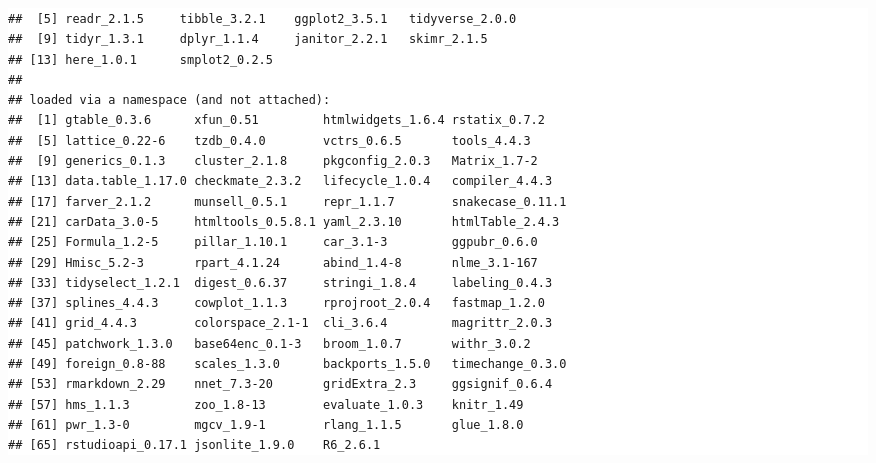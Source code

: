     ##  [5] readr_2.1.5     tibble_3.2.1    ggplot2_3.5.1   tidyverse_2.0.0
    ##  [9] tidyr_1.3.1     dplyr_1.1.4     janitor_2.2.1   skimr_2.1.5    
    ## [13] here_1.0.1      smplot2_0.2.5  
    ## 
    ## loaded via a namespace (and not attached):
    ##  [1] gtable_0.3.6      xfun_0.51         htmlwidgets_1.6.4 rstatix_0.7.2    
    ##  [5] lattice_0.22-6    tzdb_0.4.0        vctrs_0.6.5       tools_4.4.3      
    ##  [9] generics_0.1.3    cluster_2.1.8     pkgconfig_2.0.3   Matrix_1.7-2     
    ## [13] data.table_1.17.0 checkmate_2.3.2   lifecycle_1.0.4   compiler_4.4.3   
    ## [17] farver_2.1.2      munsell_0.5.1     repr_1.1.7        snakecase_0.11.1 
    ## [21] carData_3.0-5     htmltools_0.5.8.1 yaml_2.3.10       htmlTable_2.4.3  
    ## [25] Formula_1.2-5     pillar_1.10.1     car_3.1-3         ggpubr_0.6.0     
    ## [29] Hmisc_5.2-3       rpart_4.1.24      abind_1.4-8       nlme_3.1-167     
    ## [33] tidyselect_1.2.1  digest_0.6.37     stringi_1.8.4     labeling_0.4.3   
    ## [37] splines_4.4.3     cowplot_1.1.3     rprojroot_2.0.4   fastmap_1.2.0    
    ## [41] grid_4.4.3        colorspace_2.1-1  cli_3.6.4         magrittr_2.0.3   
    ## [45] patchwork_1.3.0   base64enc_0.1-3   broom_1.0.7       withr_3.0.2      
    ## [49] foreign_0.8-88    scales_1.3.0      backports_1.5.0   timechange_0.3.0 
    ## [53] rmarkdown_2.29    nnet_7.3-20       gridExtra_2.3     ggsignif_0.6.4   
    ## [57] hms_1.1.3         zoo_1.8-13        evaluate_1.0.3    knitr_1.49       
    ## [61] pwr_1.3-0         mgcv_1.9-1        rlang_1.1.5       glue_1.8.0       
    ## [65] rstudioapi_0.17.1 jsonlite_1.9.0    R6_2.6.1
